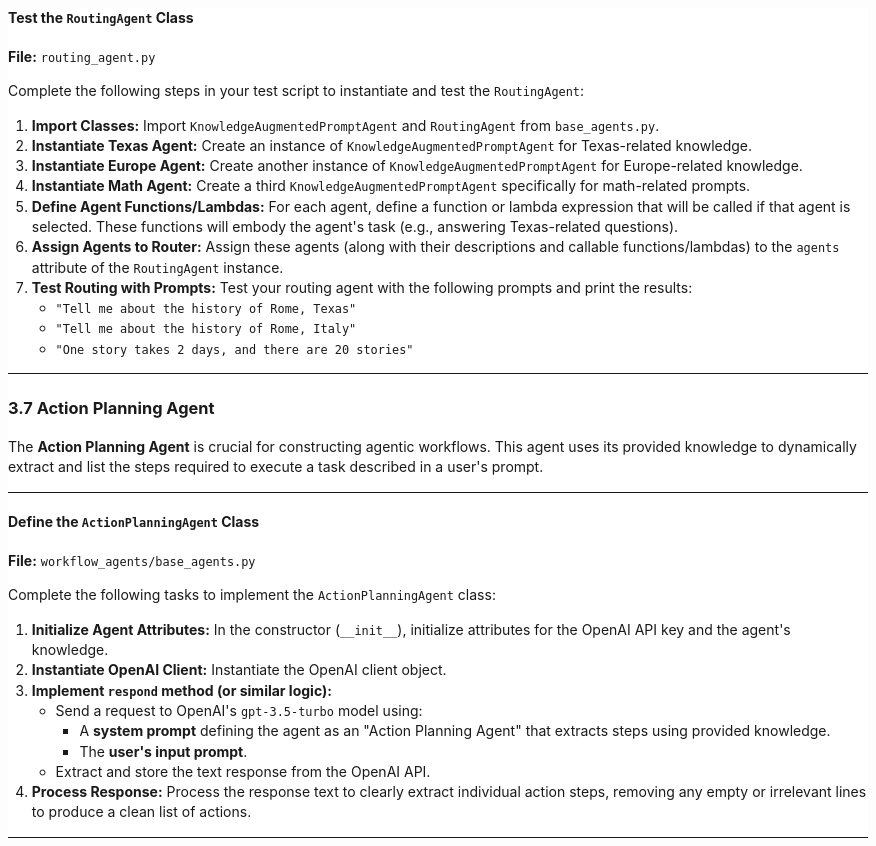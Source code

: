 
#### Test the `RoutingAgent` Class

**File:** `routing_agent.py`

Complete the following steps in your test script to instantiate and test the `RoutingAgent`:

1.  **Import Classes:** Import `KnowledgeAugmentedPromptAgent` and `RoutingAgent` from `base_agents.py`.
2.  **Instantiate Texas Agent:** Create an instance of `KnowledgeAugmentedPromptAgent` for Texas-related knowledge.
3.  **Instantiate Europe Agent:** Create another instance of `KnowledgeAugmentedPromptAgent` for Europe-related knowledge.
4.  **Instantiate Math Agent:** Create a third `KnowledgeAugmentedPromptAgent` specifically for math-related prompts.
5.  **Define Agent Functions/Lambdas:** For each agent, define a function or lambda expression that will be called if that agent is selected. These functions will embody the agent's task (e.g., answering Texas-related questions).
6.  **Assign Agents to Router:** Assign these agents (along with their descriptions and callable functions/lambdas) to the `agents` attribute of the `RoutingAgent` instance.
7.  **Test Routing with Prompts:** Test your routing agent with the following prompts and print the results:
    * `"Tell me about the history of Rome, Texas"`
    * `"Tell me about the history of Rome, Italy"`
    * `"One story takes 2 days, and there are 20 stories"`

---

### 3.7 Action Planning Agent

The **Action Planning Agent** is crucial for constructing agentic workflows. This agent uses its provided knowledge to dynamically extract and list the steps required to execute a task described in a user's prompt.

---

#### Define the `ActionPlanningAgent` Class

**File:** `workflow_agents/base_agents.py`

Complete the following tasks to implement the `ActionPlanningAgent` class:

1.  **Initialize Agent Attributes:** In the constructor (`__init__`), initialize attributes for the OpenAI API key and the agent's knowledge.
2.  **Instantiate OpenAI Client:** Instantiate the OpenAI client object.
3.  **Implement `respond` method (or similar logic):**
    * Send a request to OpenAI's `gpt-3.5-turbo` model using:
        * A **system prompt** defining the agent as an "Action Planning Agent" that extracts steps using provided knowledge.
        * The **user's input prompt**.
    * Extract and store the text response from the OpenAI API.
4.  **Process Response:** Process the response text to clearly extract individual action steps, removing any empty or irrelevant lines to produce a clean list of actions.

---
